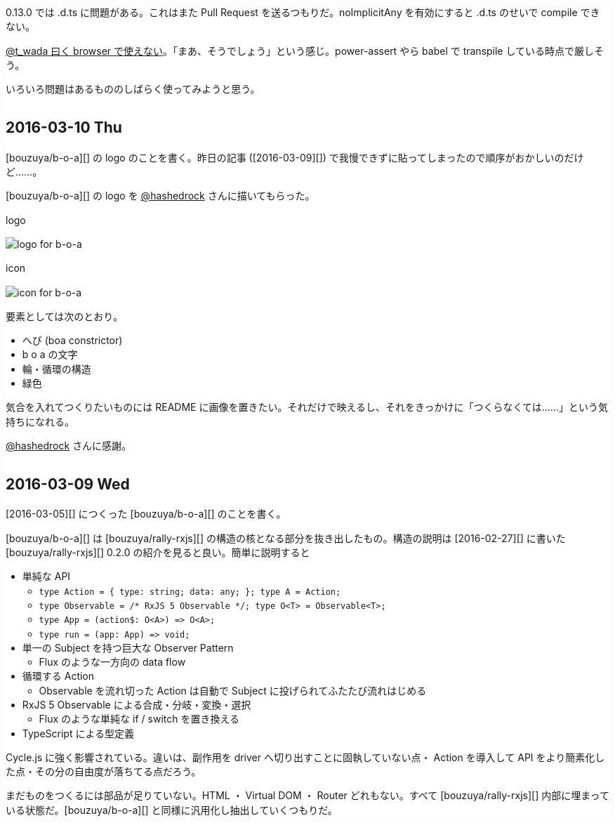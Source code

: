 0.13.0 では .d.ts に問題がある。これはまた Pull Request を送るつもりだ。noImplicitAny を有効にすると .d.ts のせいで compile できない。

[@t_wada 曰く browser で使えない](https://twitter.com/t_wada/status/706454394586296321)。「まあ、そうでしょう」という感じ。power-assert やら babel で transpile している時点で厳しそう。

いろいろ問題はあるもののしばらく使ってみようと思う。


## 2016-03-10 Thu

[bouzuya/b-o-a][] の logo のことを書く。昨日の記事 ([2016-03-09][]) で我慢できずに貼ってしまったので順序がおかしいのだけど……。

[bouzuya/b-o-a][] の logo を [@hashedrock](https://twitter.com/hashedrock) さんに描いてもらった。

logo

![logo for b-o-a](https://cloud.githubusercontent.com/assets/1221346/13554535/a97537aa-e3ed-11e5-8897-480f0c76c9c5.png)

icon

![icon for b-o-a](https://cloud.githubusercontent.com/assets/1221346/13670855/a86ee700-e70f-11e5-8583-f2270ed88947.png)

要素としては次のとおり。

- へび (boa constrictor)
- b o a の文字
- 輪・循環の構造
- 緑色

気合を入れてつくりたいものには README に画像を置きたい。それだけで映えるし、それをきっかけに「つくらなくては……」という気持ちになれる。

[@hashedrock](https://twitter.com/hashedrock) さんに感謝。

## 2016-03-09 Wed

[2016-03-05][] につくった [bouzuya/b-o-a][] のことを書く。

[bouzuya/b-o-a][] は [bouzuya/rally-rxjs][] の構造の核となる部分を抜き出したもの。構造の説明は [2016-02-27][] に書いた [bouzuya/rally-rxjs][] 0.2.0 の紹介を見ると良い。簡単に説明すると

- 単純な API
    - `type Action = { type: string; data: any; }; type A = Action;`
    - `type Observable = /* RxJS 5 Observable */; type O<T> = Observable<T>;`
    - `type App = (action$: O<A>) => O<A>;`
    - `type run = (app: App) => void;`
- 単一の Subject を持つ巨大な Observer Pattern
    - Flux のような一方向の data flow
- 循環する Action
    - Observable を流れ切った Action は自動で Subject に投げられてふたたび流れはじめる
- RxJS 5 Observable による合成・分岐・変換・選択
    - Flux のような単純な if / switch を置き換える
- TypeScript による型定義

Cycle.js に強く影響されている。違いは、副作用を driver へ切り出すことに固執していない点・ Action を導入して API をより簡素化した点・その分の自由度が落ちてる点だろう。

まだものをつくるには部品が足りていない。HTML ・ Virtual DOM ・ Router どれもない。すべて [bouzuya/rally-rxjs][] 内部に埋まっている状態だ。[bouzuya/b-o-a][] と同様に汎用化し抽出していくつもりだ。
